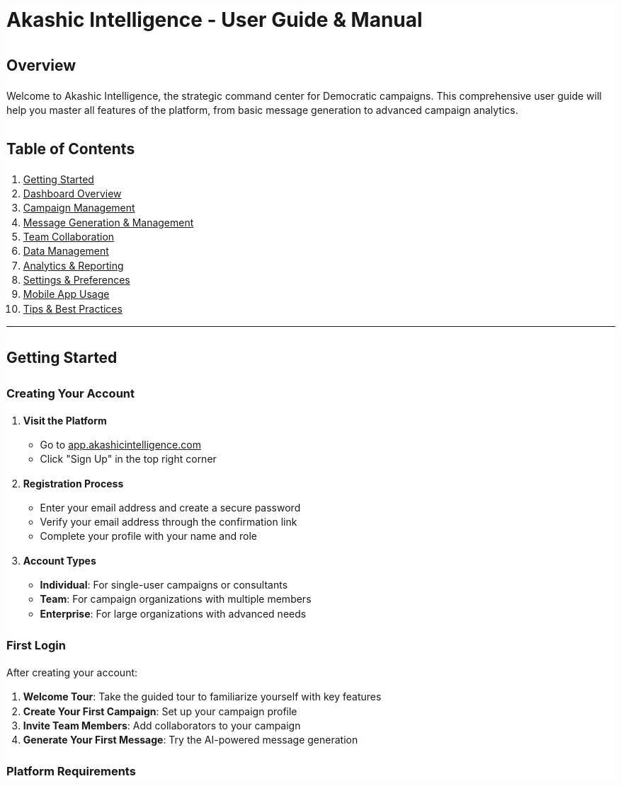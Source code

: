 # Akashic Intelligence - User Guide & Manual

## Overview

Welcome to Akashic Intelligence, the strategic command center for Democratic campaigns. This comprehensive user guide will help you master all features of the platform, from basic message generation to advanced campaign analytics.

## Table of Contents

1. [Getting Started](#getting-started)
2. [Dashboard Overview](#dashboard-overview)
3. [Campaign Management](#campaign-management)
4. [Message Generation & Management](#message-generation--management)
5. [Team Collaboration](#team-collaboration)
6. [Data Management](#data-management)
7. [Analytics & Reporting](#analytics--reporting)
8. [Settings & Preferences](#settings--preferences)
9. [Mobile App Usage](#mobile-app-usage)
10. [Tips & Best Practices](#tips--best-practices)

---

## Getting Started

### Creating Your Account

1. **Visit the Platform**
   - Go to [app.akashicintelligence.com](https://app.akashicintelligence.com)
   - Click "Sign Up" in the top right corner

2. **Registration Process**
   - Enter your email address and create a secure password
   - Verify your email address through the confirmation link
   - Complete your profile with your name and role

3. **Account Types**
   - **Individual**: For single-user campaigns or consultants
   - **Team**: For campaign organizations with multiple members
   - **Enterprise**: For large organizations with advanced needs

### First Login

After creating your account:

1. **Welcome Tour**: Take the guided tour to familiarize yourself with key features
2. **Create Your First Campaign**: Set up your campaign profile
3. **Invite Team Members**: Add collaborators to your campaign
4. **Generate Your First Message**: Try the AI-powered message generation

### Platform Requirements
